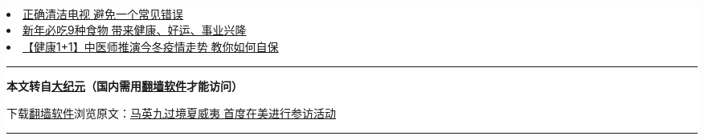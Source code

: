 <li><a href="https://github.com/kupdui3669/djy/blob/master/gb/21/11/26/n13400449.md#1">正确清洁电视 避免一个常见错误</a></li>
<li><a href="https://github.com/kupdui3669/djy/blob/master/gb/21/11/23/n13393778.md#1">新年必吃9种食物 带来健康、好运、事业兴隆</a></li>
<li><a href="https://github.com/kupdui3669/djy/blob/master/gb/21/11/25/n13396927.md#1">【健康1+1】中医师推演今冬疫情走势 教你如何自保</a></li>
<hr>

<strong>本文转自<a href="https://www.epochtimes.com">大纪元</a>（国内需用<a href="https://github.com/kupdui3669/www/blob/master/README.md#8">翻墙软件</a>才能访问）</strong><p>下载<a href="https://github.com/kupdui3669/www/blob/master/README.md#8">翻墙软件</a>浏览原文：<a href="https://www.epochtimes.com/gb/9/7/6/n2580528.htm">马英九过境夏威夷  首度在美进行参访活动</a></p><hr>
